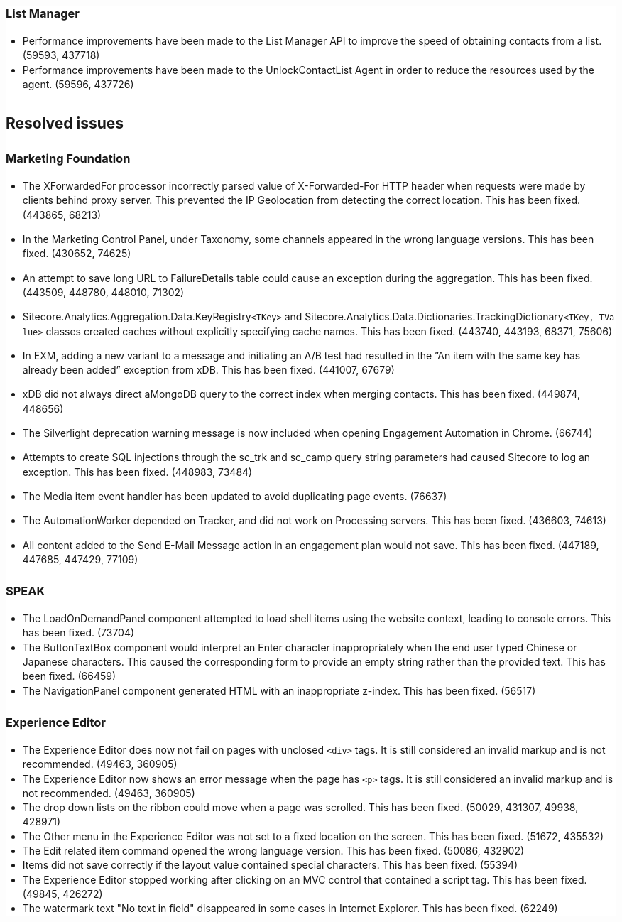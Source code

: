 ### List Manager

- Performance improvements have been made to the List Manager API to improve the speed of obtaining contacts from a list.(59593, 437718)
- Performance improvements have been made to the UnlockContactList Agent in order to reduce the resources used by the agent. (59596, 437726)

## Resolved issues

### Marketing Foundation

- The XForwardedFor processor incorrectly parsed value of X-Forwarded-For HTTP header when requests were made by clients behind proxy server. This prevented the IP Geolocation from detecting the correct location. This has been fixed. (443865, 68213)

- In the Marketing Control Panel, under Taxonomy, some channels appeared in the wrong language versions. This has been fixed. (430652, 74625)
- An attempt to save long URL to FailureDetails table could cause an exception during the aggregation. This has been fixed. (443509, 448780, 448010, 71302)
- Sitecore.Analytics.Aggregation.Data.KeyRegistry`<TKey>` and Sitecore.Analytics.Data.Dictionaries.TrackingDictionary`<TKey, TValue>` classes created caches without explicitly specifying cache names. This has been fixed. (443740, 443193, 68371, 75606)
- In EXM, adding a new variant to a message and initiating an A/B test had resulted in the ”An item with the same key has already been added” exception from xDB. This has been fixed. (441007, 67679)
- xDB did not always direct aMongoDB query to the correct index when merging contacts. This has been fixed. (449874, 448656)
- The Silverlight deprecation warning message is now included when opening Engagement Automation in Chrome. (66744)
- Attempts to create SQL injections through the sc_trk and sc_camp query string parameters had caused Sitecore to log an exception. This has been fixed. (448983, 73484)
- The Media item event handler has been updated to avoid duplicating page events. (76637)
- The AutomationWorker depended on Tracker, and did not work on Processing servers. This has been fixed. (436603, 74613)
- All content added to the Send E-Mail Message action in an engagement plan would not save. This has been fixed. (447189, 447685, 447429, 77109)

### SPEAK

- The LoadOnDemandPanel component attempted to load shell items using the website context, leading to console errors. This has been fixed. (73704)
- The ButtonTextBox component would interpret an Enter character inappropriately when the end user typed Chinese or Japanese characters. This caused the corresponding form to provide an empty string rather than the provided text. This has been fixed. (66459)
- The NavigationPanel component generated HTML with an inappropriate z-index. This has been fixed. (56517)

### Experience Editor

- The Experience Editor does now not fail on pages with unclosed `<div>` tags. It is still considered an invalid markup and is not recommended. (49463, 360905)
- The Experience Editor now shows an error message when the page has `<p>` tags. It is still considered an invalid markup and is not recommended. (49463, 360905)
- The drop down lists on the ribbon could move when a page was scrolled. This has been fixed. (50029, 431307, 49938, 428971)
- The Other menu in the Experience Editor was not set to a fixed location on the screen. This has been fixed. (51672, 435532)
- The Edit related item command opened the wrong language version. This has been fixed. (50086, 432902)
- Items did not save correctly if the layout value contained special characters. This has been fixed. (55394)
- The Experience Editor stopped working after clicking on an MVC control that contained a script tag. This has been fixed. (49845, 426272)
- The watermark text "No text in field" disappeared in some cases in Internet Explorer. This has been fixed. (62249)